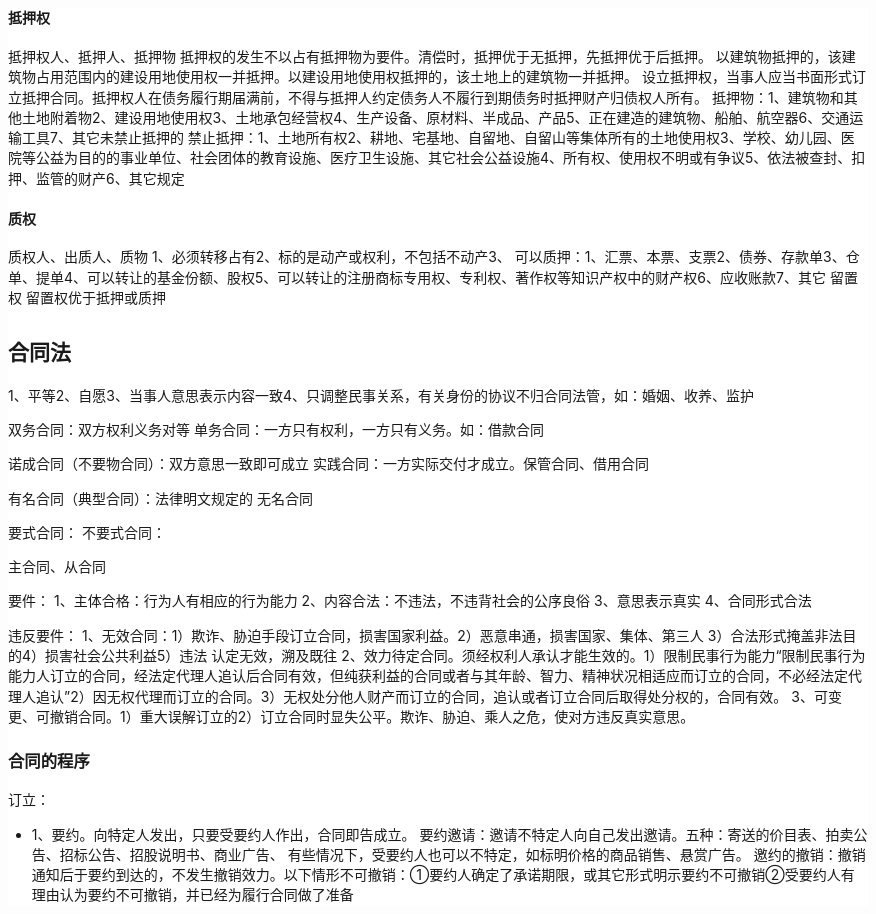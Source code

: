 


#### 抵押权
抵押权人、抵押人、抵押物
抵押权的发生不以占有抵押物为要件。清偿时，抵押优于无抵押，先抵押优于后抵押。
以建筑物抵押的，该建筑物占用范围内的建设用地使用权一并抵押。以建设用地使用权抵押的，该土地上的建筑物一并抵押。
设立抵押权，当事人应当书面形式订立抵押合同。抵押权人在债务履行期届满前，不得与抵押人约定债务人不履行到期债务时抵押财产归债权人所有。
抵押物：1、建筑物和其他土地附着物2、建设用地使用权3、土地承包经营权4、生产设备、原材料、半成品、产品5、正在建造的建筑物、船舶、航空器6、交通运输工具7、其它未禁止抵押的
禁止抵押：1、土地所有权2、耕地、宅基地、自留地、自留山等集体所有的土地使用权3、学校、幼儿园、医院等公益为目的的事业单位、社会团体的教育设施、医疗卫生设施、其它社会公益设施4、所有权、使用权不明或有争议5、依法被查封、扣押、监管的财产6、其它规定
#### 质权
质权人、出质人、质物
1、必须转移占有2、标的是动产或权利，不包括不动产3、
可以质押：1、汇票、本票、支票2、债券、存款单3、仓单、提单4、可以转让的基金份额、股权5、可以转让的注册商标专用权、专利权、著作权等知识产权中的财产权6、应收账款7、其它
留置权
留置权优于抵押或质押

## 合同法
1、平等2、自愿3、当事人意思表示内容一致4、只调整民事关系，有关身份的协议不归合同法管，如：婚姻、收养、监护

双务合同：双方权利义务对等
单务合同：一方只有权利，一方只有义务。如：借款合同

诺成合同（不要物合同）：双方意思一致即可成立
实践合同：一方实际交付才成立。保管合同、借用合同

有名合同（典型合同）：法律明文规定的
无名合同

要式合同：
不要式合同：

主合同、从合同


要件：
1、主体合格：行为人有相应的行为能力
2、内容合法：不违法，不违背社会的公序良俗
3、意思表示真实
4、合同形式合法

违反要件：
1、无效合同：1）欺诈、胁迫手段订立合同，损害国家利益。2）恶意串通，损害国家、集体、第三人
3）合法形式掩盖非法目的4）损害社会公共利益5）违法
认定无效，溯及既往
2、效力待定合同。须经权利人承认才能生效的。1）限制民事行为能力“限制民事行为能力人订立的合同，经法定代理人追认后合同有效，但纯获利益的合同或者与其年龄、智力、精神状况相适应而订立的合同，不必经法定代理人追认”2）因无权代理而订立的合同。3）无权处分他人财产而订立的合同，追认或者订立合同后取得处分权的，合同有效。
3、可变更、可撤销合同。1）重大误解订立的2）订立合同时显失公平。欺诈、胁迫、乘人之危，使对方违反真实意思。


### 合同的程序
订立：
- 1、要约。向特定人发出，只要受要约人作出，合同即告成立。
         要约邀请：邀请不特定人向自己发出邀请。五种：寄送的价目表、拍卖公告、招标公告、招股说明书、商业广告、
          有些情况下，受要约人也可以不特定，如标明价格的商品销售、悬赏广告。
邀约的撤销：撤销通知后于要约到达的，不发生撤销效力。以下情形不可撤销：①要约人确定了承诺期限，或其它形式明示要约不可撤销②受要约人有理由认为要约不可撤销，并已经为履行合同做了准备
